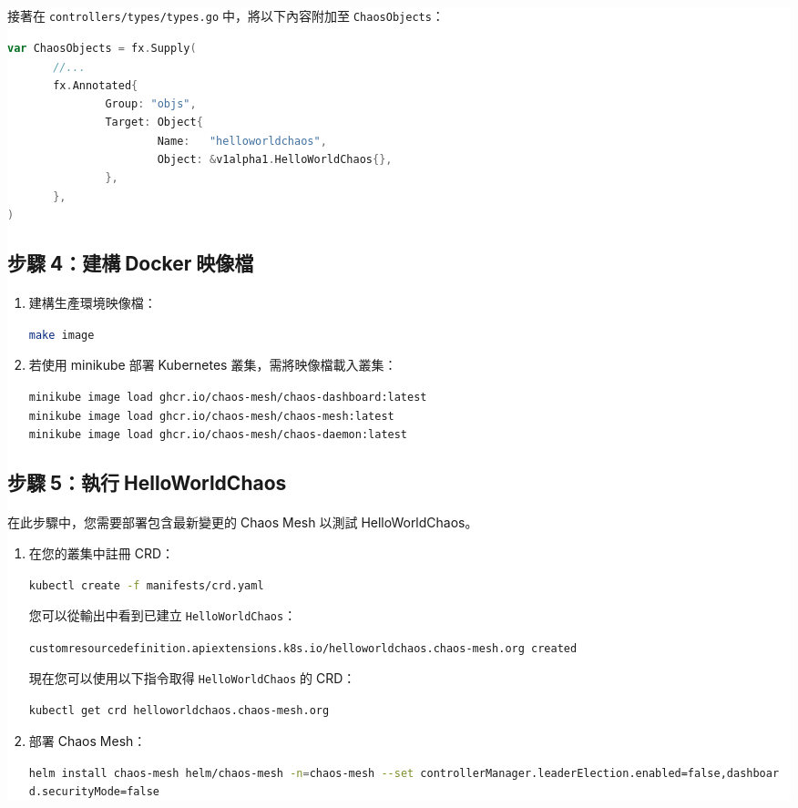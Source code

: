    接著在 `controllers/types/types.go` 中，將以下內容附加至 `ChaosObjects`：

   ```go
   var ChaosObjects = fx.Supply(
          //...
          fx.Annotated{
                  Group: "objs",
                  Target: Object{
                          Name:   "helloworldchaos",
                          Object: &v1alpha1.HelloWorldChaos{},
                  },
          },
   )
   ```

## 步驟 4：建構 Docker 映像檔

1. 建構生產環境映像檔：

   ```bash
   make image
   ```

2. 若使用 minikube 部署 Kubernetes 叢集，需將映像檔載入叢集：

   ```bash
   minikube image load ghcr.io/chaos-mesh/chaos-dashboard:latest
   minikube image load ghcr.io/chaos-mesh/chaos-mesh:latest
   minikube image load ghcr.io/chaos-mesh/chaos-daemon:latest
   ```

## 步驟 5：執行 HelloWorldChaos

在此步驟中，您需要部署包含最新變更的 Chaos Mesh 以測試 HelloWorldChaos。

1. 在您的叢集中註冊 CRD：

   ```bash
   kubectl create -f manifests/crd.yaml
   ```

   您可以從輸出中看到已建立 `HelloWorldChaos`：

   ```log
   customresourcedefinition.apiextensions.k8s.io/helloworldchaos.chaos-mesh.org created
   ```

   現在您可以使用以下指令取得 `HelloWorldChaos` 的 CRD：

   ```bash
   kubectl get crd helloworldchaos.chaos-mesh.org
   ```

2. 部署 Chaos Mesh：

   ```bash
   helm install chaos-mesh helm/chaos-mesh -n=chaos-mesh --set controllerManager.leaderElection.enabled=false,dashboard.securityMode=false
   ```
